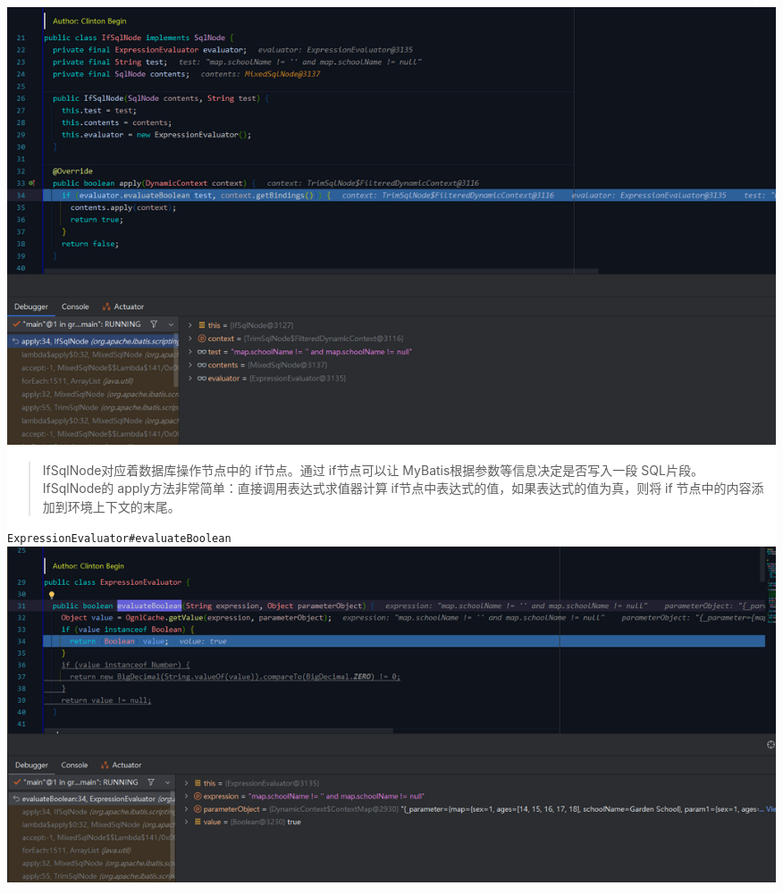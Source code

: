 ![image-20230405155540297](images/230405_DynamicSqlSource/image-20230405155540297.png)

> IfSqlNode对应着数据库操作节点中的 if节点。通过 if节点可以让 MyBatis根据参数等信息决定是否写入一段 SQL片段。<br>
> IfSqlNode的 apply方法非常简单：直接调用表达式求值器计算 if节点中表达式的值，如果表达式的值为真，则将 if 节点中的内容添加到环境上下文的末尾。

`ExpressionEvaluator#evaluateBoolean`
![image-20230405155600742](images/230405_DynamicSqlSource/image-20230405155600742.png)
